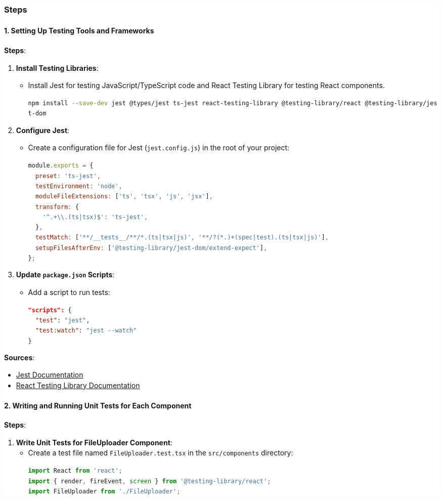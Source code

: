 ### Steps

#### 1. Setting Up Testing Tools and Frameworks

**Steps**:

1. **Install Testing Libraries**:
   - Install Jest for testing JavaScript/TypeScript code and React Testing Library for testing React components.
     ```bash
     npm install --save-dev jest @types/jest ts-jest react-testing-library @testing-library/react @testing-library/jest-dom
     ```

2. **Configure Jest**:
   - Create a configuration file for Jest (`jest.config.js`) in the root of your project:
     ```javascript
     module.exports = {
       preset: 'ts-jest',
       testEnvironment: 'node',
       moduleFileExtensions: ['ts', 'tsx', 'js', 'jsx'],
       transform: {
         '^.+\\.(ts|tsx)$': 'ts-jest',
       },
       testMatch: ['**/__tests__/**/*.(ts|tsx|js)', '**/?(*.)+(spec|test).(ts|tsx|js)'],
       setupFilesAfterEnv: ['@testing-library/jest-dom/extend-expect'],
     };
     ```

3. **Update `package.json` Scripts**:
   - Add a script to run tests:
     ```json
     "scripts": {
       "test": "jest",
       "test:watch": "jest --watch"
     }
     ```

**Sources**:
- [Jest Documentation](https://jestjs.io/docs/en/getting-started)
- [React Testing Library Documentation](https://testing-library.com/docs/react-testing-library/intro)

#### 2. Writing and Running Unit Tests for Each Component

**Steps**:

1. **Write Unit Tests for FileUploader Component**:
   - Create a test file named `FileUploader.test.tsx` in the `src/components` directory:
     ```typescript
     import React from 'react';
     import { render, fireEvent, screen } from '@testing-library/react';
     import FileUploader from './FileUploader';

